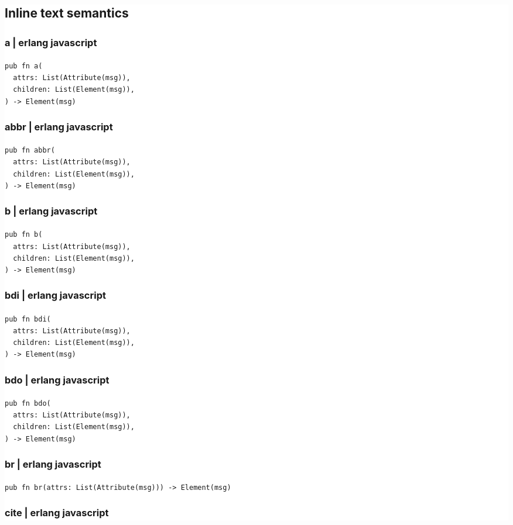 ## Inline text semantics

### a | erlang javascript

```gleam
pub fn a(
  attrs: List(Attribute(msg)),
  children: List(Element(msg)),
) -> Element(msg)
```

### abbr | erlang javascript

```gleam
pub fn abbr(
  attrs: List(Attribute(msg)),
  children: List(Element(msg)),
) -> Element(msg)
```

### b | erlang javascript

```gleam
pub fn b(
  attrs: List(Attribute(msg)),
  children: List(Element(msg)),
) -> Element(msg)
```

### bdi | erlang javascript

```gleam
pub fn bdi(
  attrs: List(Attribute(msg)),
  children: List(Element(msg)),
) -> Element(msg)
```

### bdo | erlang javascript

```gleam
pub fn bdo(
  attrs: List(Attribute(msg)),
  children: List(Element(msg)),
) -> Element(msg)
```

### br | erlang javascript

```gleam
pub fn br(attrs: List(Attribute(msg))) -> Element(msg)
```

### cite | erlang javascript
